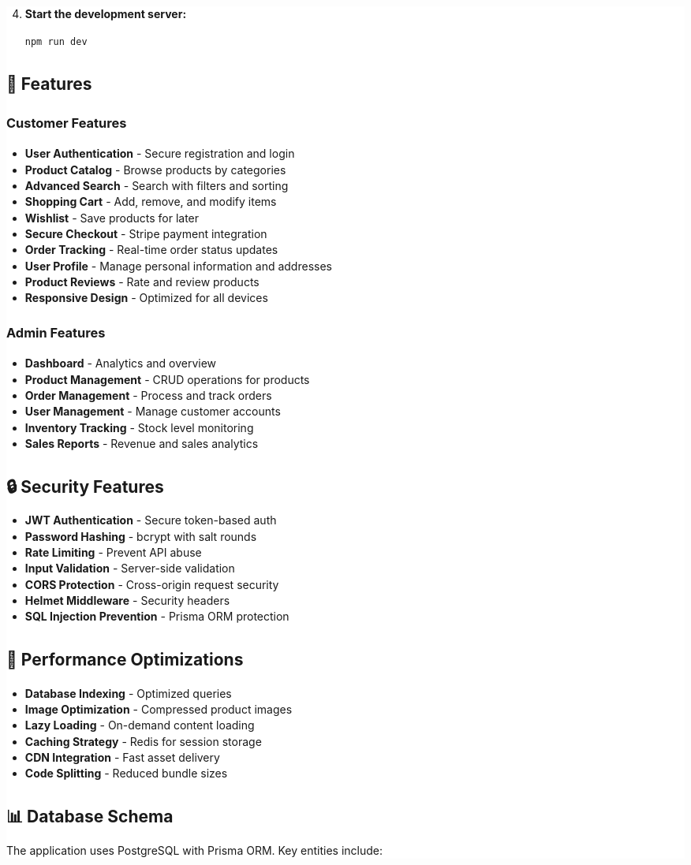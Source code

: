 4. **Start the development server:**
   ```bash
   npm run dev
   ```

## 🌟 Features

### Customer Features
- **User Authentication** - Secure registration and login
- **Product Catalog** - Browse products by categories
- **Advanced Search** - Search with filters and sorting
- **Shopping Cart** - Add, remove, and modify items
- **Wishlist** - Save products for later
- **Secure Checkout** - Stripe payment integration
- **Order Tracking** - Real-time order status updates
- **User Profile** - Manage personal information and addresses
- **Product Reviews** - Rate and review products
- **Responsive Design** - Optimized for all devices

### Admin Features
- **Dashboard** - Analytics and overview
- **Product Management** - CRUD operations for products
- **Order Management** - Process and track orders
- **User Management** - Manage customer accounts
- **Inventory Tracking** - Stock level monitoring
- **Sales Reports** - Revenue and sales analytics

## 🔒 Security Features

- **JWT Authentication** - Secure token-based auth
- **Password Hashing** - bcrypt with salt rounds
- **Rate Limiting** - Prevent API abuse
- **Input Validation** - Server-side validation
- **CORS Protection** - Cross-origin request security
- **Helmet Middleware** - Security headers
- **SQL Injection Prevention** - Prisma ORM protection

## 🚀 Performance Optimizations

- **Database Indexing** - Optimized queries
- **Image Optimization** - Compressed product images
- **Lazy Loading** - On-demand content loading
- **Caching Strategy** - Redis for session storage
- **CDN Integration** - Fast asset delivery
- **Code Splitting** - Reduced bundle sizes

## 📊 Database Schema

The application uses PostgreSQL with Prisma ORM. Key entities include:

